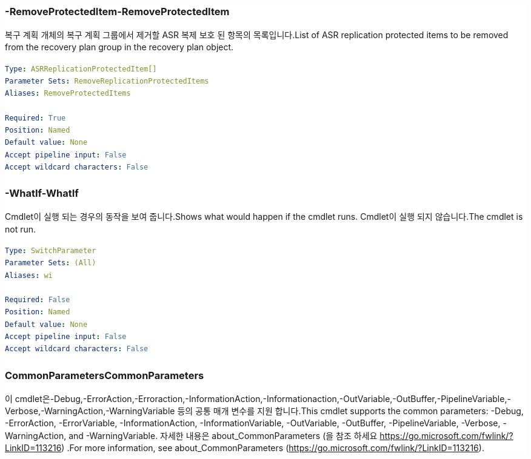 ### <span data-ttu-id="2d068-130">-RemoveProtectedItem</span><span class="sxs-lookup"><span data-stu-id="2d068-130">-RemoveProtectedItem</span></span>
<span data-ttu-id="2d068-131">복구 계획 개체의 복구 계획 그룹에서 제거할 ASR 복제 보호 된 항목의 목록입니다.</span><span class="sxs-lookup"><span data-stu-id="2d068-131">List of ASR replication protected items to be removed from the recovery plan group in the recovery plan object.</span></span>

```yaml
Type: ASRReplicationProtectedItem[]
Parameter Sets: RemoveReplicationProtectedItems
Aliases: RemoveProtectedItems

Required: True
Position: Named
Default value: None
Accept pipeline input: False
Accept wildcard characters: False
```

### <span data-ttu-id="2d068-132">-WhatIf</span><span class="sxs-lookup"><span data-stu-id="2d068-132">-WhatIf</span></span>
<span data-ttu-id="2d068-133">Cmdlet이 실행 되는 경우의 동작을 보여 줍니다.</span><span class="sxs-lookup"><span data-stu-id="2d068-133">Shows what would happen if the cmdlet runs.</span></span> <span data-ttu-id="2d068-134">Cmdlet이 실행 되지 않습니다.</span><span class="sxs-lookup"><span data-stu-id="2d068-134">The cmdlet is not run.</span></span>

```yaml
Type: SwitchParameter
Parameter Sets: (All)
Aliases: wi

Required: False
Position: Named
Default value: None
Accept pipeline input: False
Accept wildcard characters: False
```

### <span data-ttu-id="2d068-135">CommonParameters</span><span class="sxs-lookup"><span data-stu-id="2d068-135">CommonParameters</span></span>
<span data-ttu-id="2d068-136">이 cmdlet은-Debug,-ErrorAction,-Erroraction,-InformationAction,-Informationaction,-OutVariable,-OutBuffer,-PipelineVariable,-Verbose,-WarningAction,-WarningVariable 등의 공통 매개 변수를 지원 합니다.</span><span class="sxs-lookup"><span data-stu-id="2d068-136">This cmdlet supports the common parameters: -Debug, -ErrorAction, -ErrorVariable, -InformationAction, -InformationVariable, -OutVariable, -OutBuffer, -PipelineVariable, -Verbose, -WarningAction, and -WarningVariable.</span></span> <span data-ttu-id="2d068-137">자세한 내용은 about_CommonParameters (을 참조 하세요 https://go.microsoft.com/fwlink/?LinkID=113216) .</span><span class="sxs-lookup"><span data-stu-id="2d068-137">For more information, see about_CommonParameters (https://go.microsoft.com/fwlink/?LinkID=113216).</span></span>

